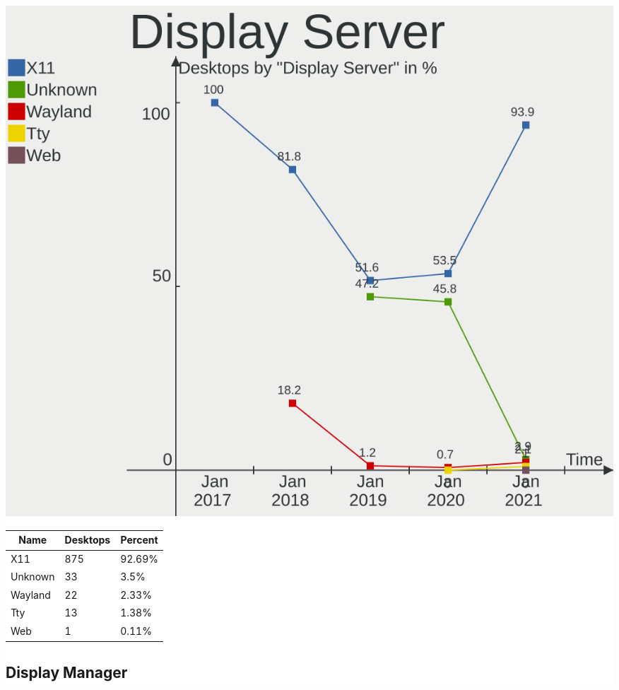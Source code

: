 ![Display Server](./images/line_chart/os_display_server.svg)

| Name    | Desktops | Percent |
|---------|----------|---------|
| X11     | 875      | 92.69%  |
| Unknown | 33       | 3.5%    |
| Wayland | 22       | 2.33%   |
| Tty     | 13       | 1.38%   |
| Web     | 1        | 0.11%   |

Display Manager
---------------
